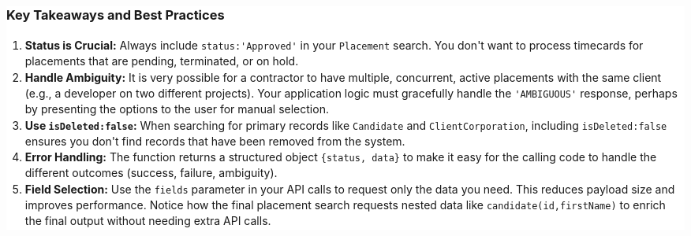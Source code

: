 ### Key Takeaways and Best Practices

1.  **Status is Crucial:** Always include `status:'Approved'` in your `Placement` search. You don't want to process timecards for placements that are pending, terminated, or on hold.
2.  **Handle Ambiguity:** It is very possible for a contractor to have multiple, concurrent, active placements with the same client (e.g., a developer on two different projects). Your application logic must gracefully handle the `'AMBIGUOUS'` response, perhaps by presenting the options to the user for manual selection.
3.  **Use `isDeleted:false`:** When searching for primary records like `Candidate` and `ClientCorporation`, including `isDeleted:false` ensures you don't find records that have been removed from the system.
4.  **Error Handling:** The function returns a structured object `{status, data}` to make it easy for the calling code to handle the different outcomes (success, failure, ambiguity).
5.  **Field Selection:** Use the `fields` parameter in your API calls to request only the data you need. This reduces payload size and improves performance. Notice how the final placement search requests nested data like `candidate(id,firstName)` to enrich the final output without needing extra API calls.
